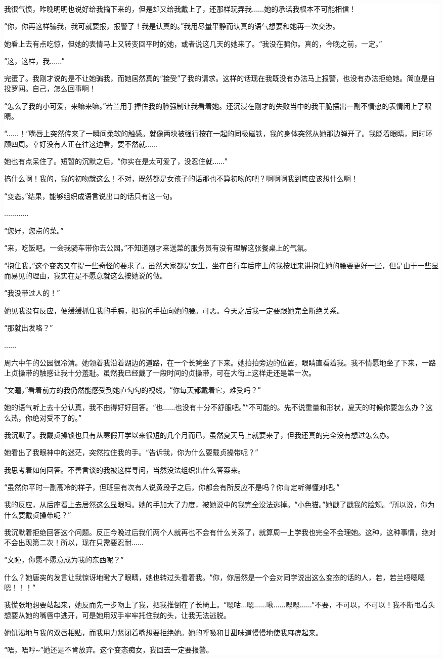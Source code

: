 我很气愤，昨晚明明也说好给我摘下来的，但是却又给我戴上了，还那样玩弄我……她的承诺我根本不可能相信！

“你，你再这样骗我，我可就要报，报警了！我是认真的。”我用尽量平静而认真的语气想要和她再一次交涉。

她看上去有点吃惊，但她的表情马上又转变回平时的她，或者说这几天的她来了。“我没在骗你。真的，今晚之前，一定。”

“这，这样，我……”

完蛋了。我刚才说的是不让她骗我，而她居然真的“接受”了我的请求。这样的话现在我既没有办法马上报警，也没有办法拒绝她。简直是自投罗网。自己，怎么回事啊！

“怎么了我的小可爱，来嘛来嘛。”若兰用手捧住我的脸强制让我看着她。还沉浸在刚才的失败当中的我干脆摆出一副不情愿的表情闭上了眼睛。

“……！”嘴唇上突然传来了一瞬间柔软的触感。就像两块被强行按在一起的同极磁铁，我的身体突然从她那边弹开了。我眨着眼睛，同时环顾四周。幸好没有人正在往这边看，要不然就……

她也有点呆住了。短暂的沉默之后，“你实在是太可爱了，没忍住就……”

搞什么啊！我的，我的初吻就这么！不对，既然都是女孩子的话那也不算初吻的吧？啊啊啊我到底应该想什么啊！

“变态。”结果，能够组织成语言说出口的话只有这一句。

…………

“您好，您点的菜。”

“来，吃饭吧。一会我骑车带你去公园。”不知道刚才来送菜的服务员有没有理解这张餐桌上的气氛。

“抱住我。”这个变态又在提一些奇怪的要求了。虽然大家都是女生，坐在自行车后座上的我按理来讲抱住她的腰要更好一些，但是由于一些显而易见的理由，我实在是不愿意就这么按她说的做。

“我没带过人的！”

她见我没有反应，便缓缓抓住我的手腕，把我的手拉向她的腰。可恶。今天之后我一定要跟她完全断绝关系。

“那就出发咯？”

……

周六中午的公园很冷清。她领着我沿着湖边的道路，在一个长凳坐了下来。她拍拍旁边的位置，眼睛直看着我。我不情愿地坐了下来，一路上贞操带的触感让我十分羞耻。虽然我已经戴了一段时间的贞操带，可在大街上这样走还是第一次。

“文瞳，”看着前方的我仍然能感受到她直勾勾的视线，“你每天都戴着它，难受吗？”

她的语气听上去十分认真，我不由得好好回答。“也……也没有十分不舒服吧。”“不可能的。先不说重量和形状，夏天的时候你要怎么办？这么热，你绝对受不了的。”

我沉默了。我戴贞操锁也只有从寒假开学以来很短的几个月而已，虽然夏天马上就要来了，但我还真的完全没有想过怎么办。

她看出了我眼神中的迷茫，突然拉住我的手。“告诉我，你为什么要戴贞操带呢？”

我思考着如何回答。不善言谈的我被这样寻问，当然没法组织出什么答案来。

“虽然你平时一副高冷的样子，但班里有次有人说黄段子之后，你都会有所反应不是吗？你肯定听得懂对吧。”

我的反应，从后座看上去居然这么显眼吗。她的手加大了力度，被她说中的我完全没法逃掉。“小色猫。”她戳了戳我的脸颊。“所以说，你为什么要戴贞操带呢？”

我沉默着拒绝回答这个问题。反正今晚过后我们两个人就再也不会有什么关系了，就算周一上学我也完全不会理她。这种，这种事情，绝对不会出现第二次！所以，现在只需要忍耐……

“文瞳，你愿不愿意成为我的东西呢？”

什么？她唐突的发言让我惊讶地瞪大了眼睛，她也转过头看着我。“你，你居然是一个会对同学说出这么变态的话的人，若，若兰唔嗯嗯嗯！！！”

我慌张地想要站起来，她反而先一步吻上了我，把我推倒在了长椅上。“嗯咕…嗯……啾……嗯嗯……”不要，不可以，不可以！我不断甩着头想要从她的嘴唇中逃开，可是她用双手牢牢托住我的头，让我无法逃脱。

她饥渴地与我的双唇相贴，而我用力紧闭着嘴想要拒绝她。她的呼吸和甘甜味道慢慢地使我麻痹起来。

“唔，唔哼~”她还是不肯放弃。这个变态痴女，我回去一定要报警。
